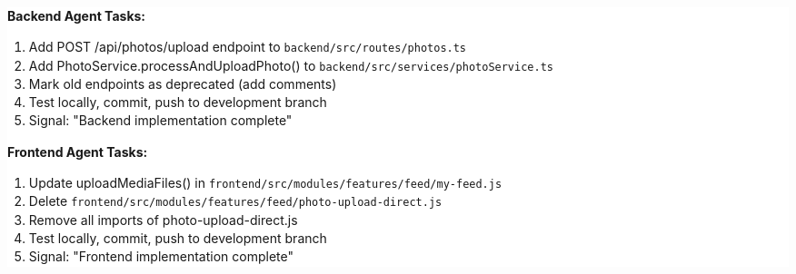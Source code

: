 **Backend Agent Tasks:**
1. Add POST /api/photos/upload endpoint to `backend/src/routes/photos.ts`
2. Add PhotoService.processAndUploadPhoto() to `backend/src/services/photoService.ts`
3. Mark old endpoints as deprecated (add comments)
4. Test locally, commit, push to development branch
5. Signal: "Backend implementation complete"

**Frontend Agent Tasks:**
1. Update uploadMediaFiles() in `frontend/src/modules/features/feed/my-feed.js`
2. Delete `frontend/src/modules/features/feed/photo-upload-direct.js`
3. Remove all imports of photo-upload-direct.js
4. Test locally, commit, push to development branch
5. Signal: "Frontend implementation complete"
